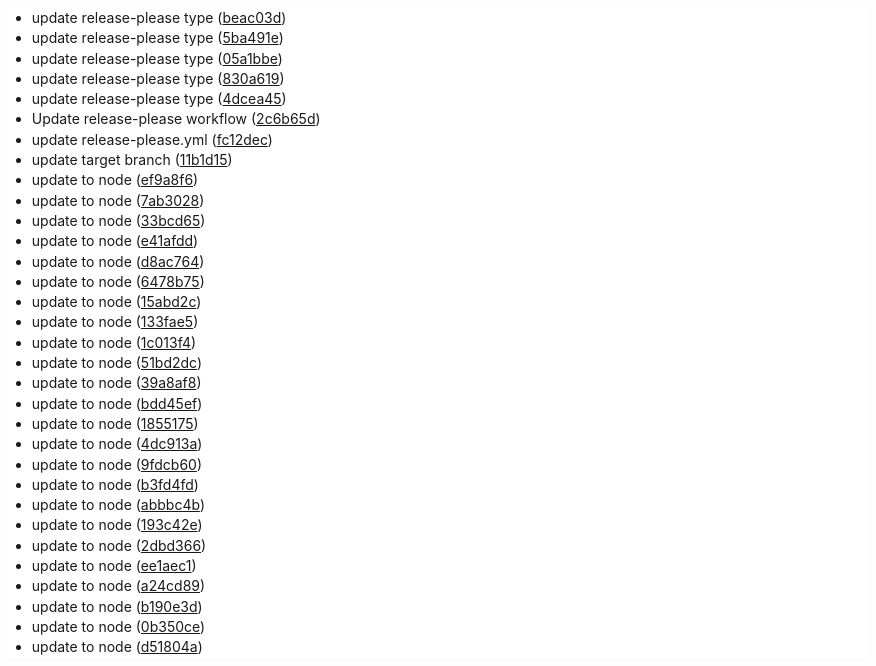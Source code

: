 * update release-please type ([beac03d](https://github.com/daudzubaidi/vite-project/commit/beac03d0a152c4dd1dbe85fa16f8caad99b390b8))
* update release-please type ([5ba491e](https://github.com/daudzubaidi/vite-project/commit/5ba491e5bde230dffa94507aa0d2e3ac8170c334))
* update release-please type ([05a1bbe](https://github.com/daudzubaidi/vite-project/commit/05a1bbea20d925de12cfe7efd39d6ccf4d76164c))
* update release-please type ([830a619](https://github.com/daudzubaidi/vite-project/commit/830a61998eb7ecdaad0abf0fe1d6196b2e87c98d))
* update release-please type ([4dcea45](https://github.com/daudzubaidi/vite-project/commit/4dcea45154264cea84ad5638c6c553790aa34330))
* Update release-please workflow ([2c6b65d](https://github.com/daudzubaidi/vite-project/commit/2c6b65d351faa08e0c84e15a9543c7b969962439))
* update release-please.yml ([fc12dec](https://github.com/daudzubaidi/vite-project/commit/fc12dec53cc5f5c1009ae6dff1051a95751b29ae))
* update target branch ([11b1d15](https://github.com/daudzubaidi/vite-project/commit/11b1d155883dbdb4d54c507ff1fcb187a6f2f7f8))
* update to node ([ef9a8f6](https://github.com/daudzubaidi/vite-project/commit/ef9a8f6e5a8a860e729af192751f24999655a396))
* update to node ([7ab3028](https://github.com/daudzubaidi/vite-project/commit/7ab3028d631816d2b2a0c627ec795934e7ee0c2c))
* update to node ([33bcd65](https://github.com/daudzubaidi/vite-project/commit/33bcd65969115aecb527540afdf1307afdd6ff2c))
* update to node ([e41afdd](https://github.com/daudzubaidi/vite-project/commit/e41afdd0820e13b1e2d39dd46b7a7407fb90dee0))
* update to node ([d8ac764](https://github.com/daudzubaidi/vite-project/commit/d8ac764e9fdaf5dafccd892aa173c0bab44fb2ec))
* update to node ([6478b75](https://github.com/daudzubaidi/vite-project/commit/6478b7581f4c75d2438680a307f4163b7573045c))
* update to node ([15abd2c](https://github.com/daudzubaidi/vite-project/commit/15abd2c56b9d927594978d608bdb422e71264e1b))
* update to node ([133fae5](https://github.com/daudzubaidi/vite-project/commit/133fae5d5fd0cca33fd83cee61933d31936d4b95))
* update to node ([1c013f4](https://github.com/daudzubaidi/vite-project/commit/1c013f4ce506eaeb685302b3f5cbf172c2a67f39))
* update to node ([51bd2dc](https://github.com/daudzubaidi/vite-project/commit/51bd2dcd1fe7c2975f1a3acc6e0c35423f52e6b4))
* update to node ([39a8af8](https://github.com/daudzubaidi/vite-project/commit/39a8af896be8f884f7a4bbd778d4d4243f36216a))
* update to node ([bdd45ef](https://github.com/daudzubaidi/vite-project/commit/bdd45ef3415c0e163db600b5bf9772400d9eccdb))
* update to node ([1855175](https://github.com/daudzubaidi/vite-project/commit/1855175ae07bbadc7cacf3f831b0162162487b20))
* update to node ([4dc913a](https://github.com/daudzubaidi/vite-project/commit/4dc913a198ce4be7a75c48b6284b4f36e1699185))
* update to node ([9fdcb60](https://github.com/daudzubaidi/vite-project/commit/9fdcb60b4b05c7825b6a682320ab17caa6439000))
* update to node ([b3fd4fd](https://github.com/daudzubaidi/vite-project/commit/b3fd4fde1ff4ca4efcf5bffce40addb6a989e7c7))
* update to node ([abbbc4b](https://github.com/daudzubaidi/vite-project/commit/abbbc4b441b41453f11a41e8c73670f5000ece28))
* update to node ([193c42e](https://github.com/daudzubaidi/vite-project/commit/193c42e313736e1d26b5504fa2dd4f3abe1e18c2))
* update to node ([2dbd366](https://github.com/daudzubaidi/vite-project/commit/2dbd366b3fb056285d817d73f85bbe6c0a2105bd))
* update to node ([ee1aec1](https://github.com/daudzubaidi/vite-project/commit/ee1aec1692111bd2a5db40274fd427a6195197ed))
* update to node ([a24cd89](https://github.com/daudzubaidi/vite-project/commit/a24cd89e1d267f2bec748dcb5a51141badaff444))
* update to node ([b190e3d](https://github.com/daudzubaidi/vite-project/commit/b190e3d7d2977c94a8f03f346d8d7020e24798f4))
* update to node ([0b350ce](https://github.com/daudzubaidi/vite-project/commit/0b350ce9398e60522bd729f786b8566b7c5cfea1))
* update to node ([d51804a](https://github.com/daudzubaidi/vite-project/commit/d51804a47b6e151b177c5d3929c9e79736107da3))